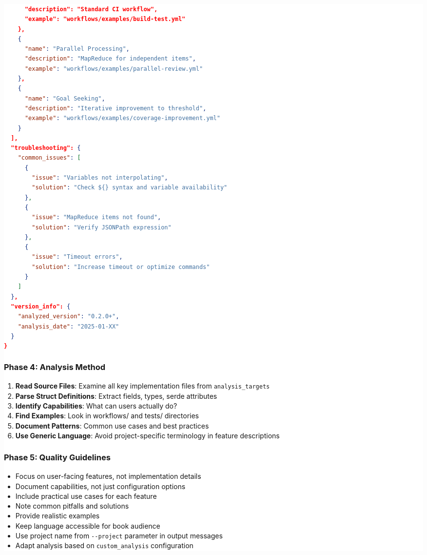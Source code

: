 ```json
      "description": "Standard CI workflow",
      "example": "workflows/examples/build-test.yml"
    },
    {
      "name": "Parallel Processing",
      "description": "MapReduce for independent items",
      "example": "workflows/examples/parallel-review.yml"
    },
    {
      "name": "Goal Seeking",
      "description": "Iterative improvement to threshold",
      "example": "workflows/examples/coverage-improvement.yml"
    }
  ],
  "troubleshooting": {
    "common_issues": [
      {
        "issue": "Variables not interpolating",
        "solution": "Check ${} syntax and variable availability"
      },
      {
        "issue": "MapReduce items not found",
        "solution": "Verify JSONPath expression"
      },
      {
        "issue": "Timeout errors",
        "solution": "Increase timeout or optimize commands"
      }
    ]
  },
  "version_info": {
    "analyzed_version": "0.2.0+",
    "analysis_date": "2025-01-XX"
  }
}
```

### Phase 4: Analysis Method

1. **Read Source Files**: Examine all key implementation files from `analysis_targets`
2. **Parse Struct Definitions**: Extract fields, types, serde attributes
3. **Identify Capabilities**: What can users actually do?
4. **Find Examples**: Look in workflows/ and tests/ directories
5. **Document Patterns**: Common use cases and best practices
6. **Use Generic Language**: Avoid project-specific terminology in feature descriptions

### Phase 5: Quality Guidelines

- Focus on user-facing features, not implementation details
- Document capabilities, not just configuration options
- Include practical use cases for each feature
- Note common pitfalls and solutions
- Provide realistic examples
- Keep language accessible for book audience
- Use project name from `--project` parameter in output messages
- Adapt analysis based on `custom_analysis` configuration
